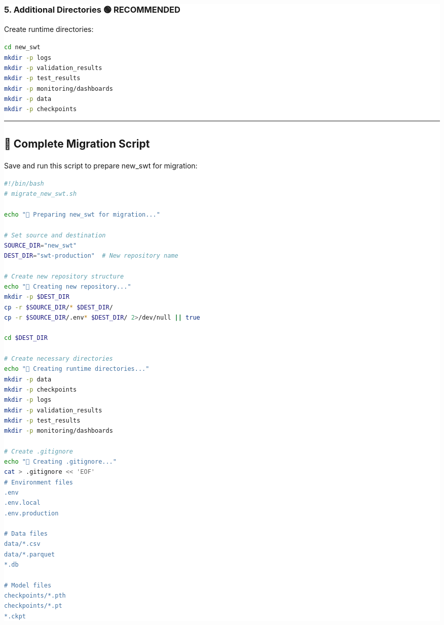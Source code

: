 ### **5. Additional Directories** 🟢 RECOMMENDED
Create runtime directories:

```bash
cd new_swt
mkdir -p logs
mkdir -p validation_results
mkdir -p test_results
mkdir -p monitoring/dashboards
mkdir -p data
mkdir -p checkpoints
```

---

## 🚀 **Complete Migration Script**

Save and run this script to prepare new_swt for migration:

```bash
#!/bin/bash
# migrate_new_swt.sh

echo "🚀 Preparing new_swt for migration..."

# Set source and destination
SOURCE_DIR="new_swt"
DEST_DIR="swt-production"  # New repository name

# Create new repository structure
echo "📁 Creating new repository..."
mkdir -p $DEST_DIR
cp -r $SOURCE_DIR/* $DEST_DIR/
cp -r $SOURCE_DIR/.env* $DEST_DIR/ 2>/dev/null || true

cd $DEST_DIR

# Create necessary directories
echo "📂 Creating runtime directories..."
mkdir -p data
mkdir -p checkpoints
mkdir -p logs
mkdir -p validation_results
mkdir -p test_results
mkdir -p monitoring/dashboards

# Create .gitignore
echo "📝 Creating .gitignore..."
cat > .gitignore << 'EOF'
# Environment files
.env
.env.local
.env.production

# Data files
data/*.csv
data/*.parquet
*.db

# Model files
checkpoints/*.pth
checkpoints/*.pt
*.ckpt

```